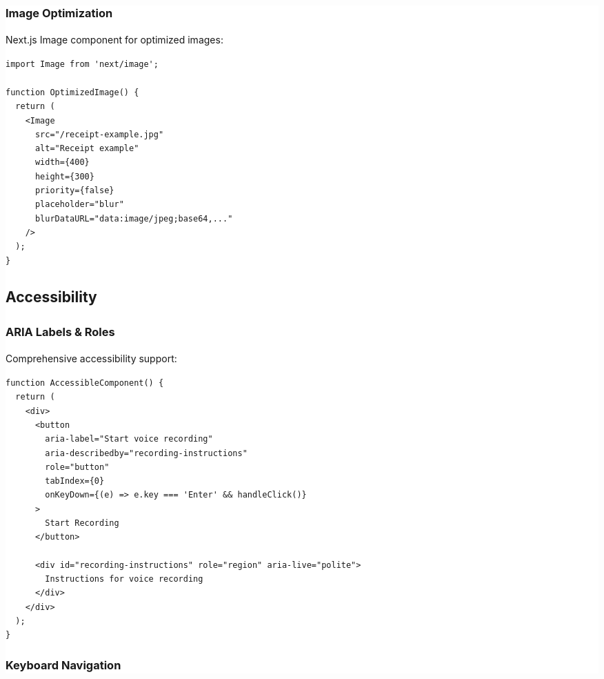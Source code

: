 ### Image Optimization

Next.js Image component for optimized images:

```tsx
import Image from 'next/image';

function OptimizedImage() {
  return (
    <Image
      src="/receipt-example.jpg"
      alt="Receipt example"
      width={400}
      height={300}
      priority={false}
      placeholder="blur"
      blurDataURL="data:image/jpeg;base64,..."
    />
  );
}
```

## Accessibility

### ARIA Labels & Roles

Comprehensive accessibility support:

```tsx
function AccessibleComponent() {
  return (
    <div>
      <button
        aria-label="Start voice recording"
        aria-describedby="recording-instructions"
        role="button"
        tabIndex={0}
        onKeyDown={(e) => e.key === 'Enter' && handleClick()}
      >
        Start Recording
      </button>
      
      <div id="recording-instructions" role="region" aria-live="polite">
        Instructions for voice recording
      </div>
    </div>
  );
}
```

### Keyboard Navigation
